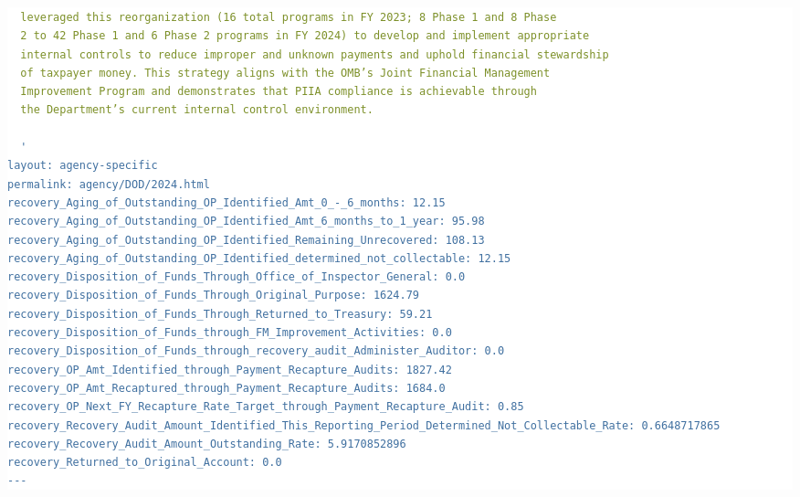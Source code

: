 ```yaml
  leveraged this reorganization (16 total programs in FY 2023; 8 Phase 1 and 8 Phase
  2 to 42 Phase 1 and 6 Phase 2 programs in FY 2024) to develop and implement appropriate
  internal controls to reduce improper and unknown payments and uphold financial stewardship
  of taxpayer money. This strategy aligns with the OMB’s Joint Financial Management
  Improvement Program and demonstrates that PIIA compliance is achievable through
  the Department’s current internal control environment.

  '
layout: agency-specific
permalink: agency/DOD/2024.html
recovery_Aging_of_Outstanding_OP_Identified_Amt_0_-_6_months: 12.15
recovery_Aging_of_Outstanding_OP_Identified_Amt_6_months_to_1_year: 95.98
recovery_Aging_of_Outstanding_OP_Identified_Remaining_Unrecovered: 108.13
recovery_Aging_of_Outstanding_OP_Identified_determined_not_collectable: 12.15
recovery_Disposition_of_Funds_Through_Office_of_Inspector_General: 0.0
recovery_Disposition_of_Funds_Through_Original_Purpose: 1624.79
recovery_Disposition_of_Funds_Through_Returned_to_Treasury: 59.21
recovery_Disposition_of_Funds_through_FM_Improvement_Activities: 0.0
recovery_Disposition_of_Funds_through_recovery_audit_Administer_Auditor: 0.0
recovery_OP_Amt_Identified_through_Payment_Recapture_Audits: 1827.42
recovery_OP_Amt_Recaptured_through_Payment_Recapture_Audits: 1684.0
recovery_OP_Next_FY_Recapture_Rate_Target_through_Payment_Recapture_Audit: 0.85
recovery_Recovery_Audit_Amount_Identified_This_Reporting_Period_Determined_Not_Collectable_Rate: 0.6648717865
recovery_Recovery_Audit_Amount_Outstanding_Rate: 5.9170852896
recovery_Returned_to_Original_Account: 0.0
---
```

